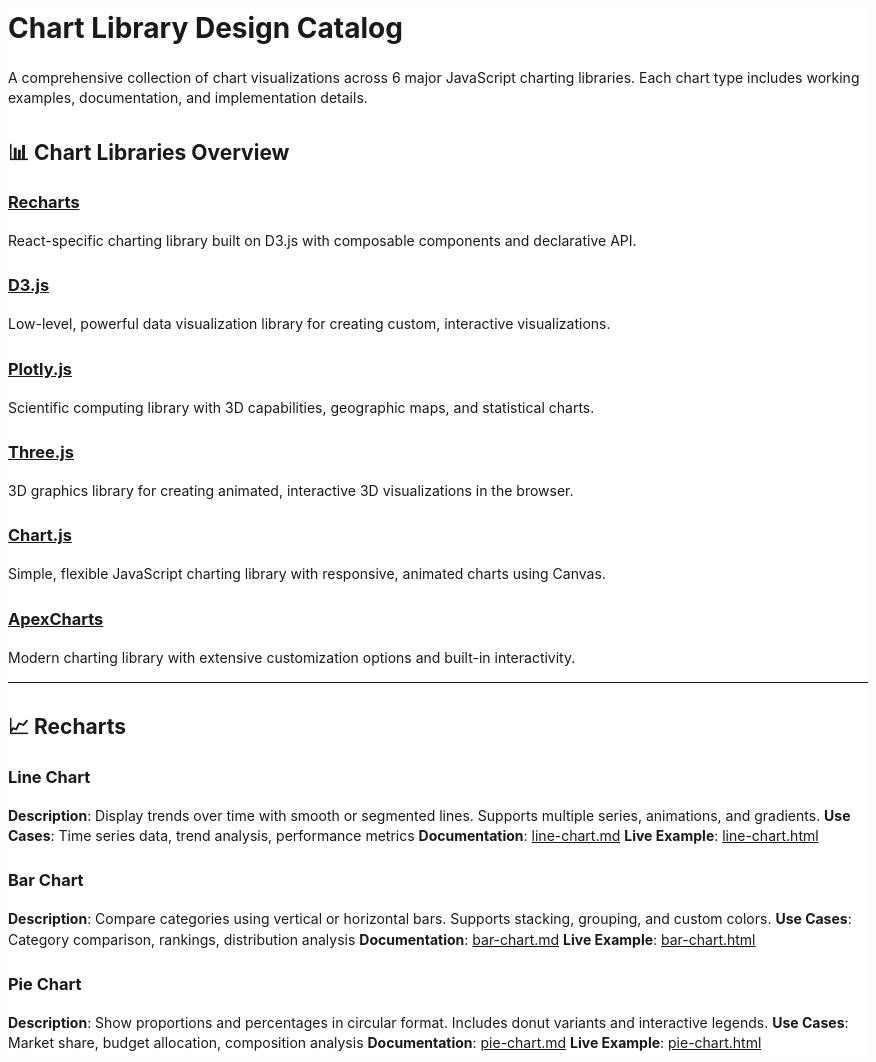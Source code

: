 # Chart Library Design Catalog

A comprehensive collection of chart visualizations across 6 major JavaScript charting libraries. Each chart type includes working examples, documentation, and implementation details.

## 📊 Chart Libraries Overview

### [Recharts](./recharts/)
React-specific charting library built on D3.js with composable components and declarative API.

### [D3.js](./d3/)
Low-level, powerful data visualization library for creating custom, interactive visualizations.

### [Plotly.js](./plotly/)
Scientific computing library with 3D capabilities, geographic maps, and statistical charts.

### [Three.js](./threejs/)
3D graphics library for creating animated, interactive 3D visualizations in the browser.

### [Chart.js](./chartjs/)
Simple, flexible JavaScript charting library with responsive, animated charts using Canvas.

### [ApexCharts](./apexcharts/)
Modern charting library with extensive customization options and built-in interactivity.

---

## 📈 Recharts

### Line Chart
**Description**: Display trends over time with smooth or segmented lines. Supports multiple series, animations, and gradients.
**Use Cases**: Time series data, trend analysis, performance metrics
**Documentation**: [line-chart.md](./recharts/line-chart.md)
**Live Example**: [line-chart.html](./recharts/line-chart.html)

### Bar Chart
**Description**: Compare categories using vertical or horizontal bars. Supports stacking, grouping, and custom colors.
**Use Cases**: Category comparison, rankings, distribution analysis
**Documentation**: [bar-chart.md](./recharts/bar-chart.md)
**Live Example**: [bar-chart.html](./recharts/bar-chart.html)

### Pie Chart
**Description**: Show proportions and percentages in circular format. Includes donut variants and interactive legends.
**Use Cases**: Market share, budget allocation, composition analysis
**Documentation**: [pie-chart.md](./recharts/pie-chart.md)
**Live Example**: [pie-chart.html](./recharts/pie-chart.html)
